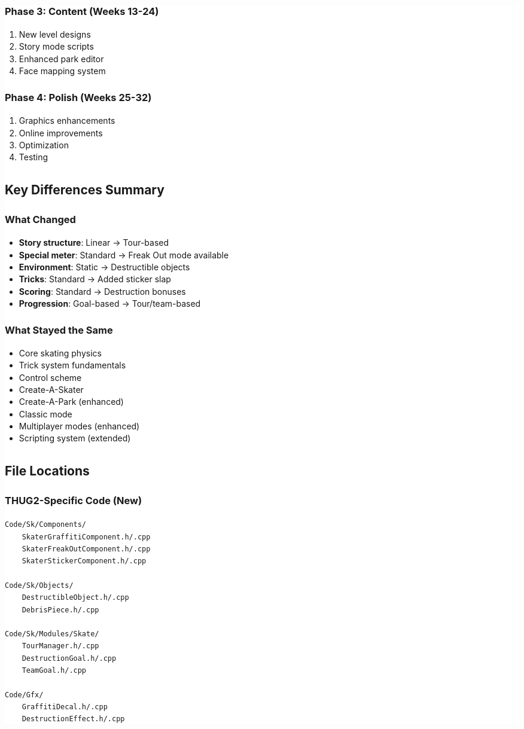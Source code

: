 ### Phase 3: Content (Weeks 13-24)
1. New level designs
2. Story mode scripts
3. Enhanced park editor
4. Face mapping system

### Phase 4: Polish (Weeks 25-32)
1. Graphics enhancements
2. Online improvements
3. Optimization
4. Testing

## Key Differences Summary

### What Changed
- **Story structure**: Linear → Tour-based
- **Special meter**: Standard → Freak Out mode available
- **Environment**: Static → Destructible objects
- **Tricks**: Standard → Added sticker slap
- **Scoring**: Standard → Destruction bonuses
- **Progression**: Goal-based → Tour/team-based

### What Stayed the Same
- Core skating physics
- Trick system fundamentals
- Control scheme
- Create-A-Skater
- Create-A-Park (enhanced)
- Classic mode
- Multiplayer modes (enhanced)
- Scripting system (extended)

## File Locations

### THUG2-Specific Code (New)
```
Code/Sk/Components/
    SkaterGraffitiComponent.h/.cpp
    SkaterFreakOutComponent.h/.cpp
    SkaterStickerComponent.h/.cpp
    
Code/Sk/Objects/
    DestructibleObject.h/.cpp
    DebrisPiece.h/.cpp
    
Code/Sk/Modules/Skate/
    TourManager.h/.cpp
    DestructionGoal.h/.cpp
    TeamGoal.h/.cpp
    
Code/Gfx/
    GraffitiDecal.h/.cpp
    DestructionEffect.h/.cpp
```
